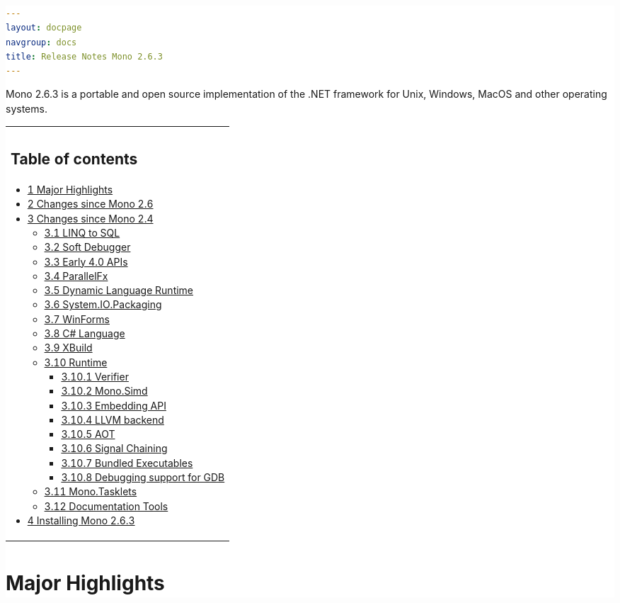 ```yaml
---
layout: docpage
navgroup: docs
title: Release Notes Mono 2.6.3
---
```


Mono 2.6.3 is a portable and open source implementation of the .NET framework for Unix, Windows, MacOS and other operating systems.

<table>
<col width="100%" />
<tbody>
<tr class="odd">
<td align="left"><h2>Table of contents</h2>
<ul>
<li><a href="#major-highlights">1 Major Highlights</a></li>
<li><a href="#changes-since-mono-26">2 Changes since Mono 2.6</a></li>
<li><a href="#changes-since-mono-24">3 Changes since Mono 2.4</a>
<ul>
<li><a href="#linq-to-sql">3.1 LINQ to SQL</a></li>
<li><a href="#soft-debugger">3.2 Soft Debugger</a></li>
<li><a href="#early-40-apis">3.3 Early 4.0 APIs</a></li>
<li><a href="#parallelfx">3.4 ParallelFx</a></li>
<li><a href="#dynamic-language-runtime">3.5 Dynamic Language Runtime</a></li>
<li><a href="#systemiopackaging">3.6 System.IO.Packaging</a></li>
<li><a href="#winforms">3.7 WinForms</a></li>
<li><a href="#c-language">3.8 C# Language</a></li>
<li><a href="#xbuild">3.9 XBuild</a></li>
<li><a href="#runtime">3.10 Runtime</a>
<ul>
<li><a href="#verifier">3.10.1 Verifier</a></li>
<li><a href="#monosimd">3.10.2 Mono.Simd</a></li>
<li><a href="#embedding-api">3.10.3 Embedding API</a></li>
<li><a href="#llvm-backend">3.10.4 LLVM backend</a></li>
<li><a href="#aot">3.10.5 AOT</a></li>
<li><a href="#signal-chaining">3.10.6 Signal Chaining</a></li>
<li><a href="#bundled-executables">3.10.7 Bundled Executables</a></li>
<li><a href="#debugging-support-for-gdb">3.10.8 Debugging support for GDB</a></li>
</ul></li>
<li><a href="#monotasklets">3.11 Mono.Tasklets</a></li>
<li><a href="#documentation-tools">3.12 Documentation Tools</a></li>
</ul></li>
<li><a href="#installing-mono-263">4 Installing Mono 2.6.3</a></li>
</ul></td>
</tr>
</tbody>
</table>

Major Highlights
================
